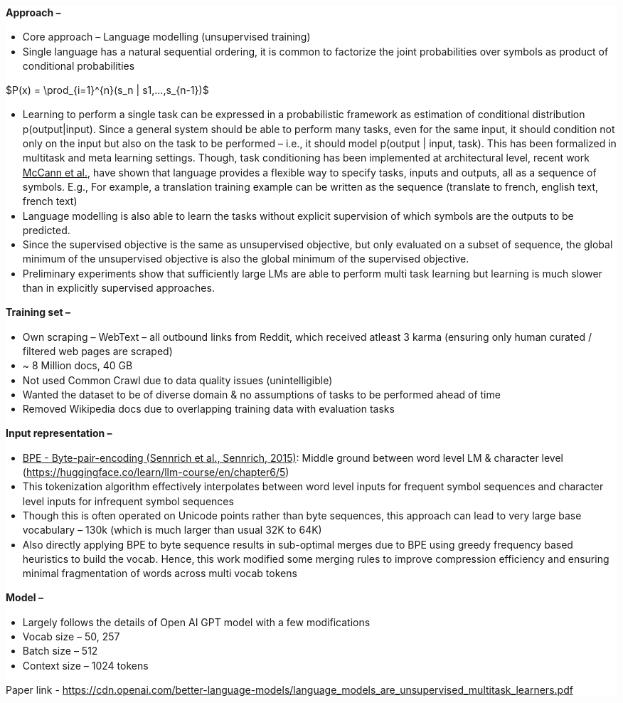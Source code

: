 
**Approach –**
* Core approach – Language modelling (unsupervised training)
* Single language has a natural sequential ordering, it is common to factorize the joint probabilities over symbols as product of conditional probabilities

$P(x) = \prod_{i=1}^{n}(s_n | s1,...,s_{n-1})$
 
* Learning to perform a single task can be expressed in a probabilistic framework as estimation of conditional distribution p(output|input). Since a general system should be able to perform many tasks, even for the same input, it should condition not only on the input but also on the task to be performed – i.e., it should model p(output | input, task). This has been formalized in multitask and meta learning settings. Though, task conditioning has been implemented at architectural level, recent work [McCann et al.,](https://arxiv.org/pdf/1806.08730) have shown that language provides a flexible way to specify tasks, inputs and outputs, all as a sequence of symbols. E.g., For example, a translation training example can be written as the sequence (translate to french, english text, french text)
* Language modelling is also able to learn the tasks without explicit supervision of which symbols are the outputs to be predicted.
* Since the supervised objective is the same as unsupervised objective, but only evaluated on a subset of sequence, the global minimum of the unsupervised objective is also the global minimum of the supervised objective.
* Preliminary experiments show that sufficiently large LMs are able to perform multi task learning but learning is much slower than in explicitly supervised approaches.

**Training set –**
* Own scraping – WebText – all outbound links from Reddit, which received atleast 3 karma (ensuring only human curated / filtered web pages are scraped)
* ~ 8 Million docs, 40 GB
* Not used Common Crawl due to data quality issues (unintelligible)
* Wanted the dataset to be of diverse domain & no assumptions of tasks to be performed ahead of time
* Removed Wikipedia docs due to overlapping training data with evaluation tasks
  
**Input representation –**
* [BPE - Byte-pair-encoding (Sennrich et al., Sennrich, 2015)](https://arxiv.org/pdf/1508.07909): Middle ground between word level LM & character level
(https://huggingface.co/learn/llm-course/en/chapter6/5)
* This tokenization algorithm effectively interpolates between word level inputs for frequent symbol sequences and character
level inputs for infrequent symbol sequences
* Though this is often operated on Unicode points rather than byte sequences, this approach can lead to very large base vocabulary – 130k (which is much larger than usual 32K to 64K)
* Also directly applying BPE to byte sequence results in sub-optimal merges due to BPE using greedy frequency based heuristics to build the vocab. Hence, this work modified some merging rules to improve compression efficiency and ensuring minimal fragmentation of words across multi vocab tokens

**Model –**
* Largely follows the details of Open AI GPT model with a few modifications
* Vocab size – 50, 257
* Batch size – 512
* Context size – 1024 tokens

Paper link - https://cdn.openai.com/better-language-models/language_models_are_unsupervised_multitask_learners.pdf
